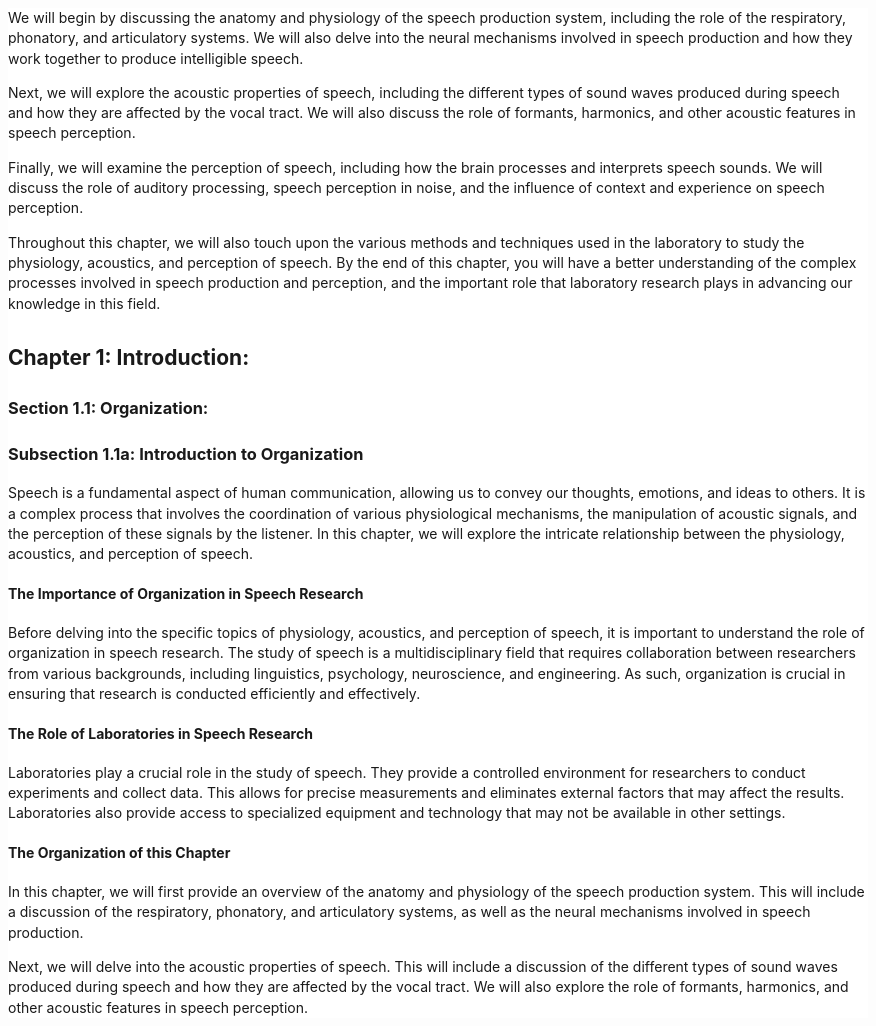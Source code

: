We will begin by discussing the anatomy and physiology of the speech production system, including the role of the respiratory, phonatory, and articulatory systems. We will also delve into the neural mechanisms involved in speech production and how they work together to produce intelligible speech.

Next, we will explore the acoustic properties of speech, including the different types of sound waves produced during speech and how they are affected by the vocal tract. We will also discuss the role of formants, harmonics, and other acoustic features in speech perception.

Finally, we will examine the perception of speech, including how the brain processes and interprets speech sounds. We will discuss the role of auditory processing, speech perception in noise, and the influence of context and experience on speech perception.

Throughout this chapter, we will also touch upon the various methods and techniques used in the laboratory to study the physiology, acoustics, and perception of speech. By the end of this chapter, you will have a better understanding of the complex processes involved in speech production and perception, and the important role that laboratory research plays in advancing our knowledge in this field.


## Chapter 1: Introduction:

### Section 1.1: Organization:

### Subsection 1.1a: Introduction to Organization

Speech is a fundamental aspect of human communication, allowing us to convey our thoughts, emotions, and ideas to others. It is a complex process that involves the coordination of various physiological mechanisms, the manipulation of acoustic signals, and the perception of these signals by the listener. In this chapter, we will explore the intricate relationship between the physiology, acoustics, and perception of speech.

#### The Importance of Organization in Speech Research

Before delving into the specific topics of physiology, acoustics, and perception of speech, it is important to understand the role of organization in speech research. The study of speech is a multidisciplinary field that requires collaboration between researchers from various backgrounds, including linguistics, psychology, neuroscience, and engineering. As such, organization is crucial in ensuring that research is conducted efficiently and effectively.

#### The Role of Laboratories in Speech Research

Laboratories play a crucial role in the study of speech. They provide a controlled environment for researchers to conduct experiments and collect data. This allows for precise measurements and eliminates external factors that may affect the results. Laboratories also provide access to specialized equipment and technology that may not be available in other settings.

#### The Organization of this Chapter

In this chapter, we will first provide an overview of the anatomy and physiology of the speech production system. This will include a discussion of the respiratory, phonatory, and articulatory systems, as well as the neural mechanisms involved in speech production.

Next, we will delve into the acoustic properties of speech. This will include a discussion of the different types of sound waves produced during speech and how they are affected by the vocal tract. We will also explore the role of formants, harmonics, and other acoustic features in speech perception.
